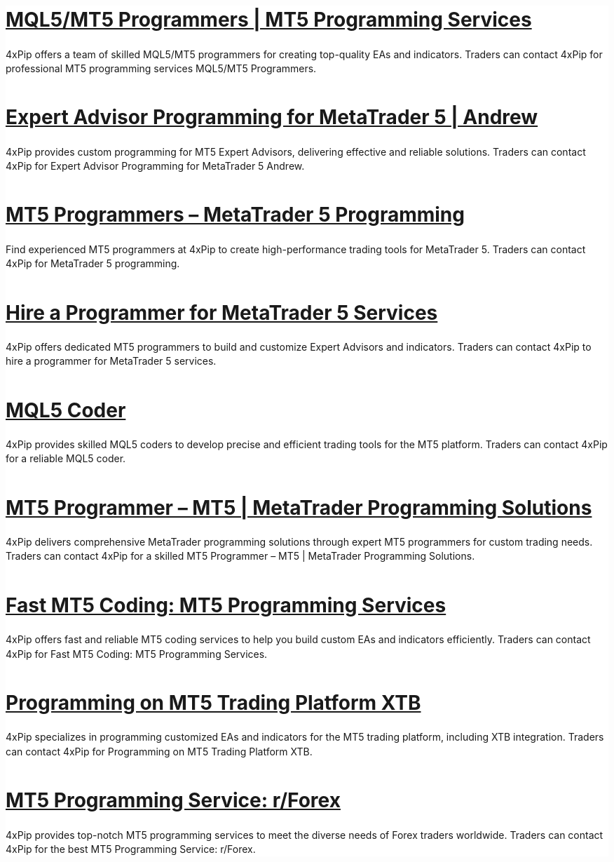 # [MQL5/MT5 Programmers | MT5 Programming Services](https://4xpip.com/custom-bots)
4xPip offers a team of skilled MQL5/MT5 programmers for creating top-quality EAs and indicators. Traders can contact 4xPip for professional MT5 programming services MQL5/MT5 Programmers.

# [Expert Advisor Programming for MetaTrader 5 | Andrew](https://4xpip.com/custom-bots)
4xPip provides custom programming for MT5 Expert Advisors, delivering effective and reliable solutions. Traders can contact 4xPip for Expert Advisor Programming for MetaTrader 5 Andrew.

# [MT5 Programmers – MetaTrader 5 Programming](https://4xpip.com/custom-bots)
Find experienced MT5 programmers at 4xPip to create high-performance trading tools for MetaTrader 5. Traders can contact 4xPip for MetaTrader 5 programming.

# [Hire a Programmer for MetaTrader 5 Services](https://4xpip.com/custom-bots)
4xPip offers dedicated MT5 programmers to build and customize Expert Advisors and indicators. Traders can contact 4xPip to hire a programmer for MetaTrader 5 services.

# [MQL5 Coder](https://4xpip.com/custom-bots)
4xPip provides skilled MQL5 coders to develop precise and efficient trading tools for the MT5 platform. Traders can contact 4xPip for a reliable MQL5 coder.

# [MT5 Programmer – MT5 | MetaTrader Programming Solutions](https://4xpip.com/custom-bots)
4xPip delivers comprehensive MetaTrader programming solutions through expert MT5 programmers for custom trading needs. Traders can contact 4xPip for a skilled MT5 Programmer – MT5 | MetaTrader Programming Solutions.

# [Fast MT5 Coding: MT5 Programming Services](https://4xpip.com/custom-bots)
4xPip offers fast and reliable MT5 coding services to help you build custom EAs and indicators efficiently. Traders can contact 4xPip for Fast MT5 Coding: MT5 Programming Services.

# [Programming on MT5 Trading Platform XTB](https://4xpip.com/custom-bots)
4xPip specializes in programming customized EAs and indicators for the MT5 trading platform, including XTB integration. Traders can contact 4xPip for Programming on MT5 Trading Platform XTB.

# [MT5 Programming Service: r/Forex](https://4xpip.com/custom-bots)
4xPip provides top-notch MT5 programming services to meet the diverse needs of Forex traders worldwide. Traders can contact 4xPip for the best MT5 Programming Service: r/Forex.
